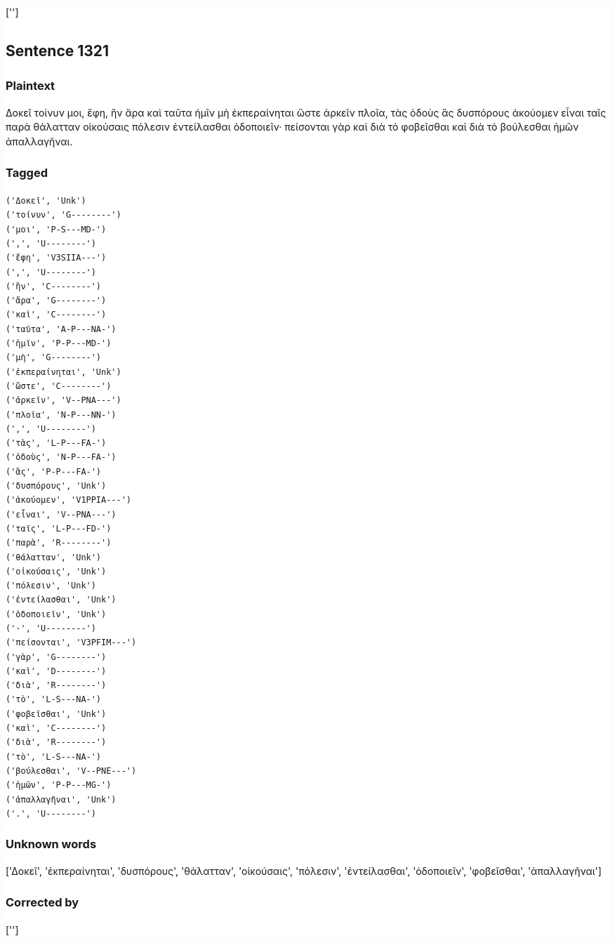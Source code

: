 ['']

## Sentence 1321
### Plaintext
Δοκεῖ τοίνυν μοι, ἔφη, ἢν ἄρα καὶ ταῦτα ἡμῖν μὴ ἐκπεραίνηται ὥστε ἀρκεῖν πλοῖα, τὰς ὁδοὺς ἃς δυσπόρους ἀκούομεν εἶναι ταῖς παρὰ θάλατταν οἰκούσαις πόλεσιν ἐντείλασθαι ὁδοποιεῖν· πείσονται γὰρ καὶ διὰ τὸ φοβεῖσθαι καὶ διὰ τὸ βούλεσθαι ἡμῶν ἀπαλλαγῆναι.
### Tagged
```
('Δοκεῖ', 'Unk')
('τοίνυν', 'G--------')
('μοι', 'P-S---MD-')
(',', 'U--------')
('ἔφη', 'V3SIIA---')
(',', 'U--------')
('ἢν', 'C--------')
('ἄρα', 'G--------')
('καὶ', 'C--------')
('ταῦτα', 'A-P---NA-')
('ἡμῖν', 'P-P---MD-')
('μὴ', 'G--------')
('ἐκπεραίνηται', 'Unk')
('ὥστε', 'C--------')
('ἀρκεῖν', 'V--PNA---')
('πλοῖα', 'N-P---NN-')
(',', 'U--------')
('τὰς', 'L-P---FA-')
('ὁδοὺς', 'N-P---FA-')
('ἃς', 'P-P---FA-')
('δυσπόρους', 'Unk')
('ἀκούομεν', 'V1PPIA---')
('εἶναι', 'V--PNA---')
('ταῖς', 'L-P---FD-')
('παρὰ', 'R--------')
('θάλατταν', 'Unk')
('οἰκούσαις', 'Unk')
('πόλεσιν', 'Unk')
('ἐντείλασθαι', 'Unk')
('ὁδοποιεῖν', 'Unk')
('·', 'U--------')
('πείσονται', 'V3PFIM---')
('γὰρ', 'G--------')
('καὶ', 'D--------')
('διὰ', 'R--------')
('τὸ', 'L-S---NA-')
('φοβεῖσθαι', 'Unk')
('καὶ', 'C--------')
('διὰ', 'R--------')
('τὸ', 'L-S---NA-')
('βούλεσθαι', 'V--PNE---')
('ἡμῶν', 'P-P---MG-')
('ἀπαλλαγῆναι', 'Unk')
('.', 'U--------')

```
### Unknown words
['Δοκεῖ', 'ἐκπεραίνηται', 'δυσπόρους', 'θάλατταν', 'οἰκούσαις', 'πόλεσιν', 'ἐντείλασθαι', 'ὁδοποιεῖν', 'φοβεῖσθαι', 'ἀπαλλαγῆναι']
### Corrected by
['']
